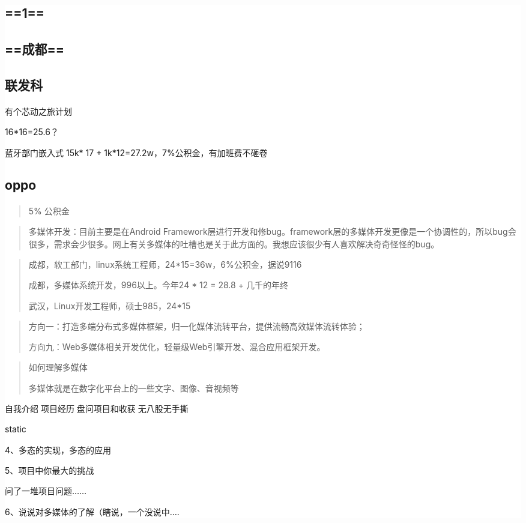 

## ==1==

## ==成都==

## 联发科

有个芯动之旅计划

16*16=25.6？

蓝牙部门嵌入式 15k* 17 + 1k*12=27.2w，7%公积金，有加班费不砸卷

## oppo

> 5% 公积金

> 多媒体开发：目前主要是在Android Framework层进行开发和修bug。framework层的多媒体开发更像是一个协调性的，所以bug会很多，需求会少很多。网上有关多媒体的吐槽也是关于此方面的。我想应该很少有人喜欢解决奇奇怪怪的bug。

> 成都，软工部门，linux系统工程师，24*15=36w，6%公积金，据说9116
>
> 成都，多媒体系统开发，996以上。今年24 * 12 = 28.8 + 几千的年终
>
> 武汉，Linux开发工程师，硕士985，24*15
>



> 方向一：打造多端分布式多媒体框架，归一化媒体流转平台，提供流畅高效媒体流转体验； 
>
> 方向九：Web多媒体相关开发优化，轻量级Web引擎开发、混合应用框架开发。

> 如何理解多媒体
>
> 多媒体就是在数字化平台上的一些文字、图像、音视频等





自我介绍
项目经历
盘问项目和收获
无八股无手撕





static

4、多态的实现，多态的应用

5、项目中你最大的挑战

问了一堆项目问题……

6、说说对多媒体的了解（瞎说，一个没说中….
